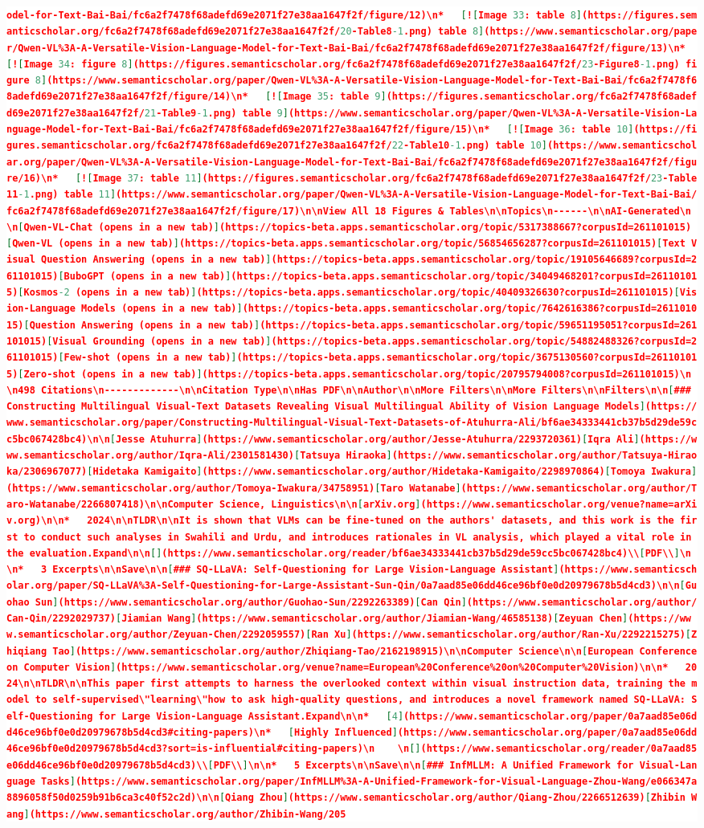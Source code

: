 ```json
odel-for-Text-Bai-Bai/fc6a2f7478f68adefd69e2071f27e38aa1647f2f/figure/12)\n*   [![Image 33: table 8](https://figures.semanticscholar.org/fc6a2f7478f68adefd69e2071f27e38aa1647f2f/20-Table8-1.png) table 8](https://www.semanticscholar.org/paper/Qwen-VL%3A-A-Versatile-Vision-Language-Model-for-Text-Bai-Bai/fc6a2f7478f68adefd69e2071f27e38aa1647f2f/figure/13)\n*   [![Image 34: figure 8](https://figures.semanticscholar.org/fc6a2f7478f68adefd69e2071f27e38aa1647f2f/23-Figure8-1.png) figure 8](https://www.semanticscholar.org/paper/Qwen-VL%3A-A-Versatile-Vision-Language-Model-for-Text-Bai-Bai/fc6a2f7478f68adefd69e2071f27e38aa1647f2f/figure/14)\n*   [![Image 35: table 9](https://figures.semanticscholar.org/fc6a2f7478f68adefd69e2071f27e38aa1647f2f/21-Table9-1.png) table 9](https://www.semanticscholar.org/paper/Qwen-VL%3A-A-Versatile-Vision-Language-Model-for-Text-Bai-Bai/fc6a2f7478f68adefd69e2071f27e38aa1647f2f/figure/15)\n*   [![Image 36: table 10](https://figures.semanticscholar.org/fc6a2f7478f68adefd69e2071f27e38aa1647f2f/22-Table10-1.png) table 10](https://www.semanticscholar.org/paper/Qwen-VL%3A-A-Versatile-Vision-Language-Model-for-Text-Bai-Bai/fc6a2f7478f68adefd69e2071f27e38aa1647f2f/figure/16)\n*   [![Image 37: table 11](https://figures.semanticscholar.org/fc6a2f7478f68adefd69e2071f27e38aa1647f2f/23-Table11-1.png) table 11](https://www.semanticscholar.org/paper/Qwen-VL%3A-A-Versatile-Vision-Language-Model-for-Text-Bai-Bai/fc6a2f7478f68adefd69e2071f27e38aa1647f2f/figure/17)\n\nView All 18 Figures & Tables\n\nTopics\n------\n\nAI-Generated\n\n[Qwen-VL-Chat (opens in a new tab)](https://topics-beta.apps.semanticscholar.org/topic/5317388667?corpusId=261101015)[Qwen-VL (opens in a new tab)](https://topics-beta.apps.semanticscholar.org/topic/56854656287?corpusId=261101015)[Text Visual Question Answering (opens in a new tab)](https://topics-beta.apps.semanticscholar.org/topic/19105646689?corpusId=261101015)[BuboGPT (opens in a new tab)](https://topics-beta.apps.semanticscholar.org/topic/34049468201?corpusId=261101015)[Kosmos-2 (opens in a new tab)](https://topics-beta.apps.semanticscholar.org/topic/40409326630?corpusId=261101015)[Vision-Language Models (opens in a new tab)](https://topics-beta.apps.semanticscholar.org/topic/7642616386?corpusId=261101015)[Question Answering (opens in a new tab)](https://topics-beta.apps.semanticscholar.org/topic/59651195051?corpusId=261101015)[Visual Grounding (opens in a new tab)](https://topics-beta.apps.semanticscholar.org/topic/54882488326?corpusId=261101015)[Few-shot (opens in a new tab)](https://topics-beta.apps.semanticscholar.org/topic/3675130560?corpusId=261101015)[Zero-shot (opens in a new tab)](https://topics-beta.apps.semanticscholar.org/topic/20795794008?corpusId=261101015)\n\n498 Citations\n-------------\n\nCitation Type\n\nHas PDF\n\nAuthor\n\nMore Filters\n\nMore Filters\n\nFilters\n\n[### Constructing Multilingual Visual-Text Datasets Revealing Visual Multilingual Ability of Vision Language Models](https://www.semanticscholar.org/paper/Constructing-Multilingual-Visual-Text-Datasets-of-Atuhurra-Ali/bf6ae34333441cb37b5d29de59cc5bc067428bc4)\n\n[Jesse Atuhurra](https://www.semanticscholar.org/author/Jesse-Atuhurra/2293720361)[Iqra Ali](https://www.semanticscholar.org/author/Iqra-Ali/2301581430)[Tatsuya Hiraoka](https://www.semanticscholar.org/author/Tatsuya-Hiraoka/2306967077)[Hidetaka Kamigaito](https://www.semanticscholar.org/author/Hidetaka-Kamigaito/2298970864)[Tomoya Iwakura](https://www.semanticscholar.org/author/Tomoya-Iwakura/34758951)[Taro Watanabe](https://www.semanticscholar.org/author/Taro-Watanabe/2266807418)\n\nComputer Science, Linguistics\n\n[arXiv.org](https://www.semanticscholar.org/venue?name=arXiv.org)\n\n*   2024\n\nTLDR\n\nIt is shown that VLMs can be fine-tuned on the authors' datasets, and this work is the first to conduct such analyses in Swahili and Urdu, and introduces rationales in VL analysis, which played a vital role in the evaluation.Expand\n\n[](https://www.semanticscholar.org/reader/bf6ae34333441cb37b5d29de59cc5bc067428bc4)\\[PDF\\]\n\n*   3 Excerpts\n\nSave\n\n[### SQ-LLaVA: Self-Questioning for Large Vision-Language Assistant](https://www.semanticscholar.org/paper/SQ-LLaVA%3A-Self-Questioning-for-Large-Assistant-Sun-Qin/0a7aad85e06dd46ce96bf0e0d20979678b5d4cd3)\n\n[Guohao Sun](https://www.semanticscholar.org/author/Guohao-Sun/2292263389)[Can Qin](https://www.semanticscholar.org/author/Can-Qin/2292029737)[Jiamian Wang](https://www.semanticscholar.org/author/Jiamian-Wang/46585138)[Zeyuan Chen](https://www.semanticscholar.org/author/Zeyuan-Chen/2292059557)[Ran Xu](https://www.semanticscholar.org/author/Ran-Xu/2292215275)[Zhiqiang Tao](https://www.semanticscholar.org/author/Zhiqiang-Tao/2162198915)\n\nComputer Science\n\n[European Conference on Computer Vision](https://www.semanticscholar.org/venue?name=European%20Conference%20on%20Computer%20Vision)\n\n*   2024\n\nTLDR\n\nThis paper first attempts to harness the overlooked context within visual instruction data, training the model to self-supervised\"learning\"how to ask high-quality questions, and introduces a novel framework named SQ-LLaVA: Self-Questioning for Large Vision-Language Assistant.Expand\n\n*   [4](https://www.semanticscholar.org/paper/0a7aad85e06dd46ce96bf0e0d20979678b5d4cd3#citing-papers)\n*   [Highly Influenced](https://www.semanticscholar.org/paper/0a7aad85e06dd46ce96bf0e0d20979678b5d4cd3?sort=is-influential#citing-papers)\n    \n[](https://www.semanticscholar.org/reader/0a7aad85e06dd46ce96bf0e0d20979678b5d4cd3)\\[PDF\\]\n\n*   5 Excerpts\n\nSave\n\n[### InfMLLM: A Unified Framework for Visual-Language Tasks](https://www.semanticscholar.org/paper/InfMLLM%3A-A-Unified-Framework-for-Visual-Language-Zhou-Wang/e066347a8896058f50d0259b91b6ca3c40f52c2d)\n\n[Qiang Zhou](https://www.semanticscholar.org/author/Qiang-Zhou/2266512639)[Zhibin Wang](https://www.semanticscholar.org/author/Zhibin-Wang/205
```